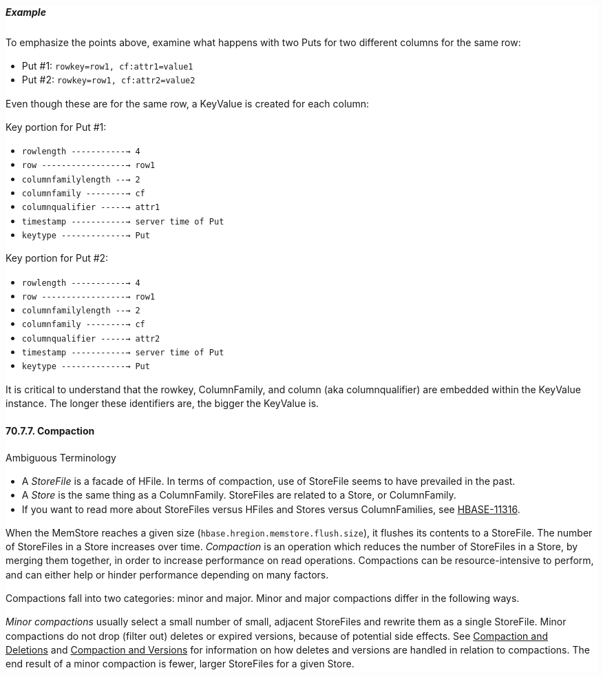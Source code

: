 ##### Example

To emphasize the points above, examine what happens with two Puts for two different columns for the same row:

- Put #1: `rowkey=row1, cf:attr1=value1`
- Put #2: `rowkey=row1, cf:attr2=value2`

Even though these are for the same row, a KeyValue is created for each column:

Key portion for Put #1:

- `rowlength -----------→ 4`
- `row -----------------→ row1`
- `columnfamilylength --→ 2`
- `columnfamily --------→ cf`
- `columnqualifier -----→ attr1`
- `timestamp -----------→ server time of Put`
- `keytype -------------→ Put`

Key portion for Put #2:

- `rowlength -----------→ 4`
- `row -----------------→ row1`
- `columnfamilylength --→ 2`
- `columnfamily --------→ cf`
- `columnqualifier -----→ attr2`
- `timestamp -----------→ server time of Put`
- `keytype -------------→ Put`

It is critical to understand that the rowkey, ColumnFamily, and column (aka columnqualifier) are embedded within the KeyValue instance. The longer these identifiers are, the bigger the KeyValue is.

#### 70.7.7. Compaction

Ambiguous Terminology

- A *StoreFile* is a facade of HFile. In terms of compaction, use of StoreFile seems to have prevailed in the past.
- A *Store* is the same thing as a ColumnFamily. StoreFiles are related to a Store, or ColumnFamily.
- If you want to read more about StoreFiles versus HFiles and Stores versus ColumnFamilies, see [HBASE-11316](https://issues.apache.org/jira/browse/HBASE-11316).

When the MemStore reaches a given size (`hbase.hregion.memstore.flush.size`), it flushes its contents to a StoreFile. The number of StoreFiles in a Store increases over time. *Compaction* is an operation which reduces the number of StoreFiles in a Store, by merging them together, in order to increase performance on read operations. Compactions can be resource-intensive to perform, and can either help or hinder performance depending on many factors.

Compactions fall into two categories: minor and major. Minor and major compactions differ in the following ways.

*Minor compactions* usually select a small number of small, adjacent StoreFiles and rewrite them as a single StoreFile. Minor compactions do not drop (filter out) deletes or expired versions, because of potential side effects. See [Compaction and Deletions](http://hbase.apache.org/book.html#compaction.and.deletes) and [Compaction and Versions](http://hbase.apache.org/book.html#compaction.and.versions) for information on how deletes and versions are handled in relation to compactions. The end result of a minor compaction is fewer, larger StoreFiles for a given Store.
